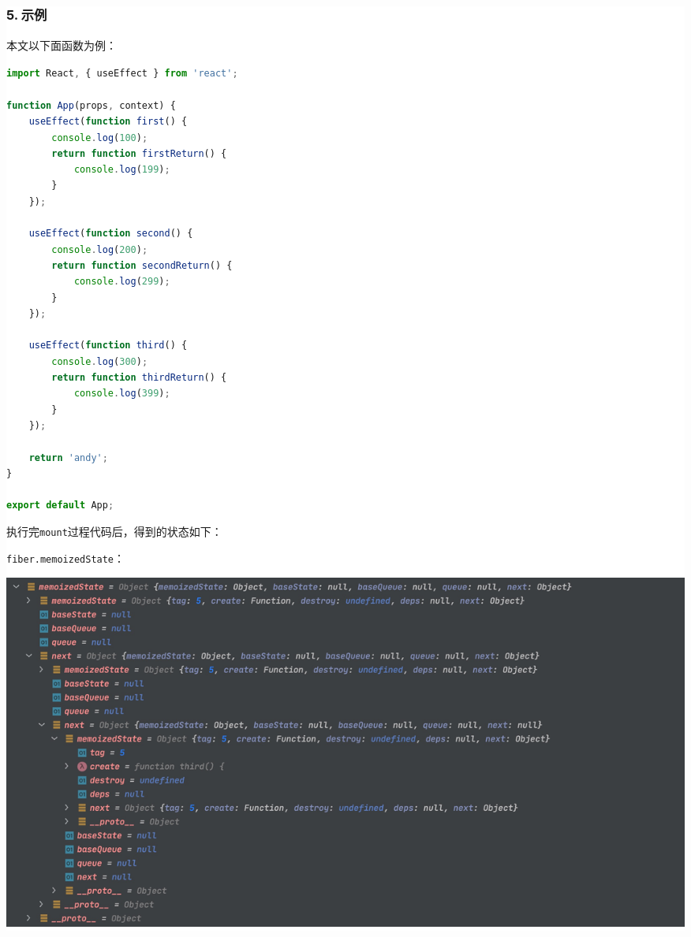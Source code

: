 ### 5. 示例

本文以下面函数为例：

```javascript
import React, { useEffect } from 'react';

function App(props, context) {
	useEffect(function first() {
		console.log(100);
		return function firstReturn() {
			console.log(199);
		}
	});

	useEffect(function second() {
		console.log(200);
		return function secondReturn() {
			console.log(299);
		}
	});

	useEffect(function third() {
		console.log(300);
		return function thirdReturn() {
			console.log(399);
		}
	});

	return 'andy';
}

export default App;
```

执行完`mount`过程代码后，得到的状态如下：

`fiber.memoizedState`：

![useEffect-memoizedState](../images/useEffect-memoizedState.jpg)

